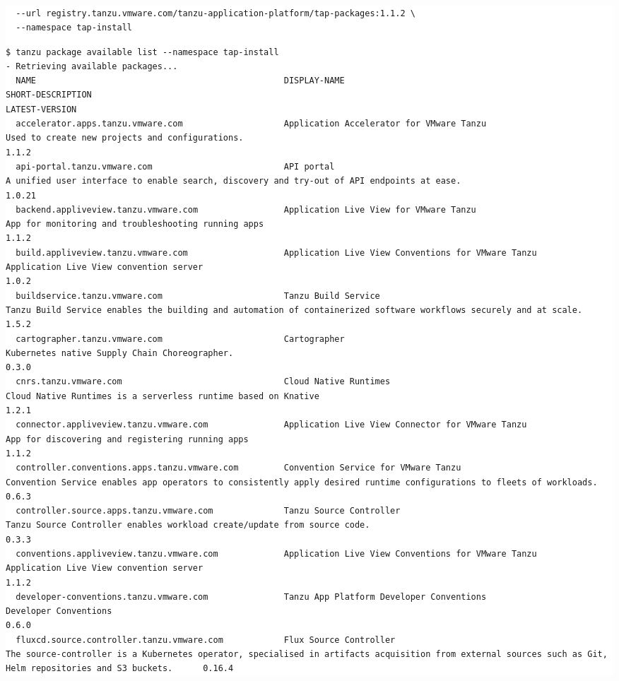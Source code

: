```
  --url registry.tanzu.vmware.com/tanzu-application-platform/tap-packages:1.1.2 \
  --namespace tap-install
```


```
$ tanzu package available list --namespace tap-install
- Retrieving available packages... 
  NAME                                                 DISPLAY-NAME                                                              SHORT-DESCRIPTION                                                                                                                                              LATEST-VERSION  
  accelerator.apps.tanzu.vmware.com                    Application Accelerator for VMware Tanzu                                  Used to create new projects and configurations.                                                                                                                1.1.2           
  api-portal.tanzu.vmware.com                          API portal                                                                A unified user interface to enable search, discovery and try-out of API endpoints at ease.                                                                     1.0.21          
  backend.appliveview.tanzu.vmware.com                 Application Live View for VMware Tanzu                                    App for monitoring and troubleshooting running apps                                                                                                            1.1.2           
  build.appliveview.tanzu.vmware.com                   Application Live View Conventions for VMware Tanzu                        Application Live View convention server                                                                                                                        1.0.2           
  buildservice.tanzu.vmware.com                        Tanzu Build Service                                                       Tanzu Build Service enables the building and automation of containerized software workflows securely and at scale.                                             1.5.2           
  cartographer.tanzu.vmware.com                        Cartographer                                                              Kubernetes native Supply Chain Choreographer.                                                                                                                  0.3.0           
  cnrs.tanzu.vmware.com                                Cloud Native Runtimes                                                     Cloud Native Runtimes is a serverless runtime based on Knative                                                                                                 1.2.1           
  connector.appliveview.tanzu.vmware.com               Application Live View Connector for VMware Tanzu                          App for discovering and registering running apps                                                                                                               1.1.2           
  controller.conventions.apps.tanzu.vmware.com         Convention Service for VMware Tanzu                                       Convention Service enables app operators to consistently apply desired runtime configurations to fleets of workloads.                                          0.6.3           
  controller.source.apps.tanzu.vmware.com              Tanzu Source Controller                                                   Tanzu Source Controller enables workload create/update from source code.                                                                                       0.3.3           
  conventions.appliveview.tanzu.vmware.com             Application Live View Conventions for VMware Tanzu                        Application Live View convention server                                                                                                                        1.1.2           
  developer-conventions.tanzu.vmware.com               Tanzu App Platform Developer Conventions                                  Developer Conventions                                                                                                                                          0.6.0           
  fluxcd.source.controller.tanzu.vmware.com            Flux Source Controller                                                    The source-controller is a Kubernetes operator, specialised in artifacts acquisition from external sources such as Git, Helm repositories and S3 buckets.      0.16.4          
```